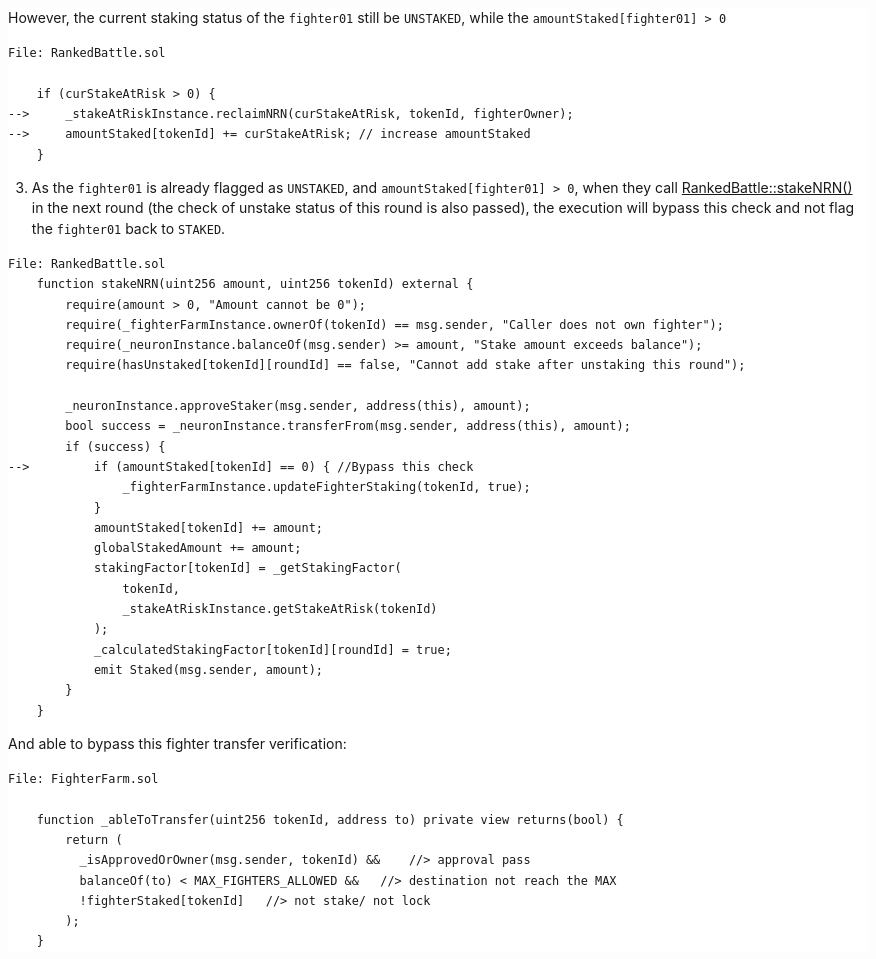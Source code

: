 
However, the current staking status of the `fighter01` still be `UNSTAKED`, while the `amountStaked[fighter01] > 0`

```solidity
File: RankedBattle.sol

    if (curStakeAtRisk > 0) {
-->     _stakeAtRiskInstance.reclaimNRN(curStakeAtRisk, tokenId, fighterOwner); 
-->     amountStaked[tokenId] += curStakeAtRisk; // increase amountStaked
    }
```
3. As the `fighter01` is already flagged as `UNSTAKED`, and `amountStaked[fighter01] > 0`, when they call [RankedBattle::stakeNRN()](https://github.com/code-423n4/2024-02-ai-arena/blob/main/src/RankedBattle.sol#L244-L265) in the next round (the check of unstake status of this round is also passed), the execution will bypass this check and not flag the `fighter01` back to `STAKED`.

```solidity
File: RankedBattle.sol
    function stakeNRN(uint256 amount, uint256 tokenId) external {
        require(amount > 0, "Amount cannot be 0");
        require(_fighterFarmInstance.ownerOf(tokenId) == msg.sender, "Caller does not own fighter");
        require(_neuronInstance.balanceOf(msg.sender) >= amount, "Stake amount exceeds balance");
        require(hasUnstaked[tokenId][roundId] == false, "Cannot add stake after unstaking this round");

        _neuronInstance.approveStaker(msg.sender, address(this), amount);
        bool success = _neuronInstance.transferFrom(msg.sender, address(this), amount);
        if (success) {
-->         if (amountStaked[tokenId] == 0) { //Bypass this check
                _fighterFarmInstance.updateFighterStaking(tokenId, true);
            }
            amountStaked[tokenId] += amount;
            globalStakedAmount += amount;
            stakingFactor[tokenId] = _getStakingFactor(
                tokenId, 
                _stakeAtRiskInstance.getStakeAtRisk(tokenId)
            );
            _calculatedStakingFactor[tokenId][roundId] = true;
            emit Staked(msg.sender, amount);
        }
    }
```

And able to bypass this fighter transfer verification:

```solidity
File: FighterFarm.sol

    function _ableToTransfer(uint256 tokenId, address to) private view returns(bool) {
        return (
          _isApprovedOrOwner(msg.sender, tokenId) &&    //> approval pass
          balanceOf(to) < MAX_FIGHTERS_ALLOWED &&   //> destination not reach the MAX
          !fighterStaked[tokenId]   //> not stake/ not lock
        );
    }
```
